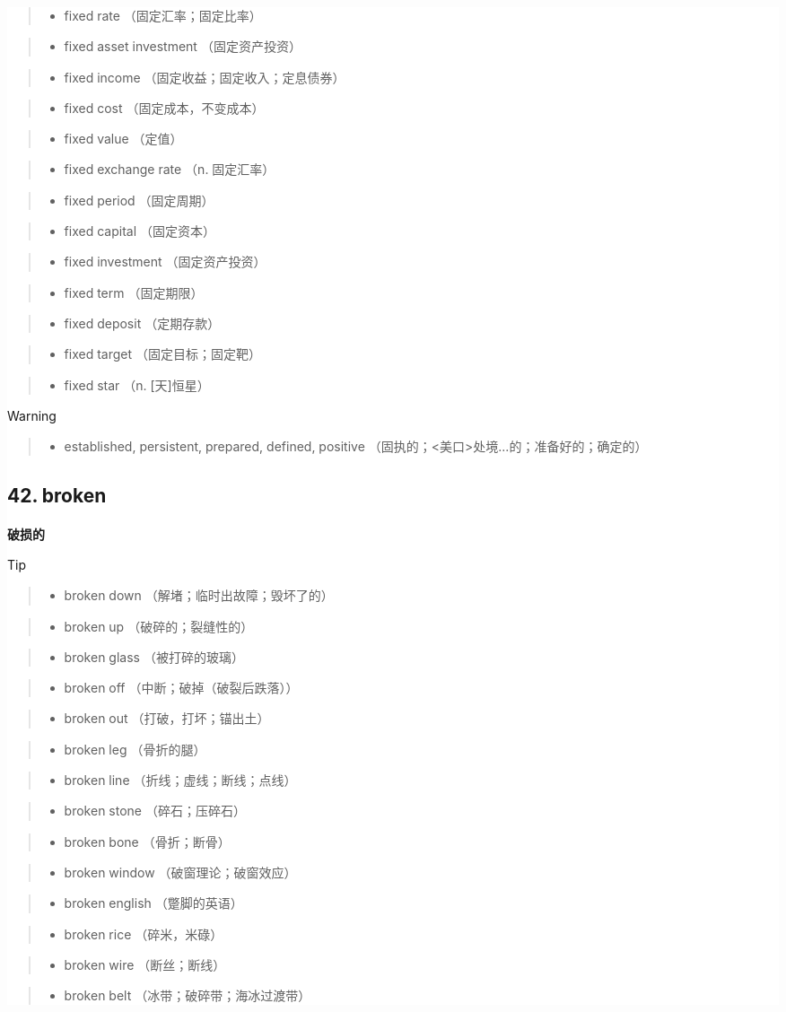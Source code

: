 > - fixed rate （固定汇率；固定比率）

> - fixed asset investment （固定资产投资）

> - fixed income （固定收益；固定收入；定息债券）

> - fixed cost （固定成本，不变成本）

> - fixed value （定值）

> - fixed exchange rate （n. 固定汇率）

> - fixed period （固定周期）

> - fixed capital （固定资本）

> - fixed investment （固定资产投资）

> - fixed term （固定期限）

> - fixed deposit （定期存款）

> - fixed target （固定目标；固定靶）

> - fixed star （n. [天]恒星）

> [!WARNING]

> - established, persistent, prepared, defined, positive （固执的；<美口>处境...的；准备好的；确定的）

## 42. broken

**破损的**

> [!TIP]

> - broken down （解堵；临时出故障；毁坏了的）

> - broken up （破碎的；裂缝性的）

> - broken glass （被打碎的玻璃）

> - broken off （中断；破掉（破裂后跌落））

> - broken out （打破，打坏；锚出土）

> - broken leg （骨折的腿）

> - broken line （折线；虚线；断线；点线）

> - broken stone （碎石；压碎石）

> - broken bone （骨折；断骨）

> - broken window （破窗理论；破窗效应）

> - broken english （蹩脚的英语）

> - broken rice （碎米，米碌）

> - broken wire （断丝；断线）

> - broken belt （冰带；破碎带；海冰过渡带）

